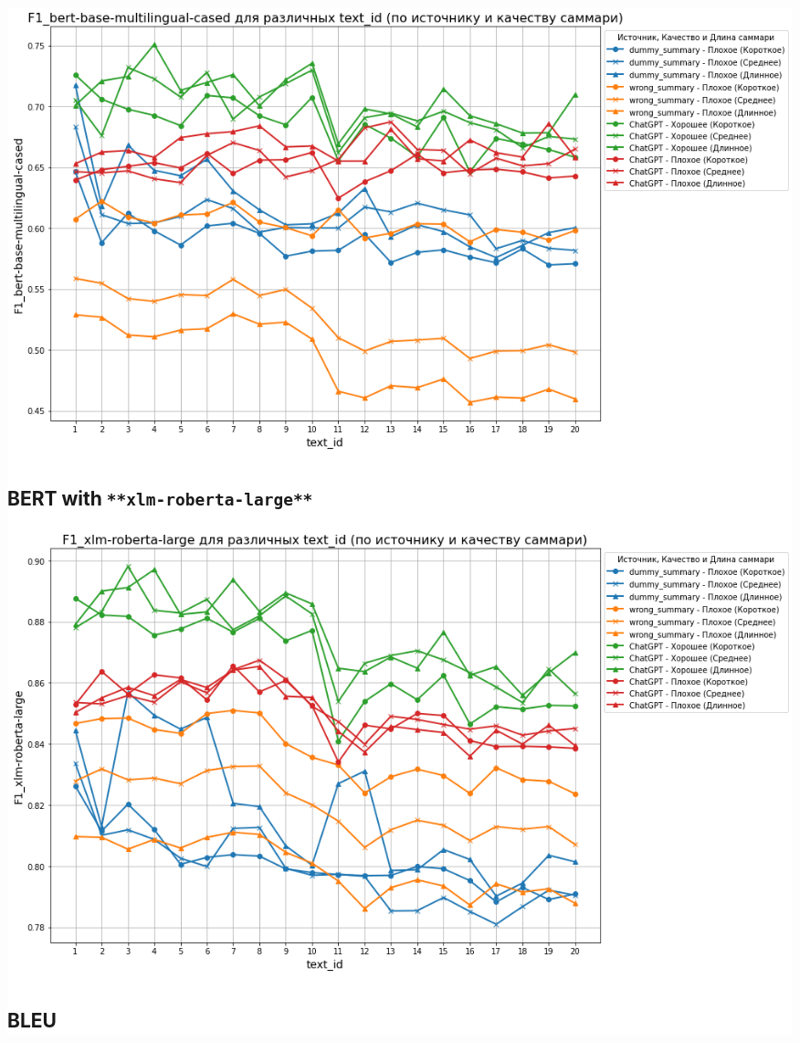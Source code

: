 ![image.png](files\image.png)    
## BERT with `**xlm-roberta-large**`   
![image.png](files\image_e.png)    
## BLEU   